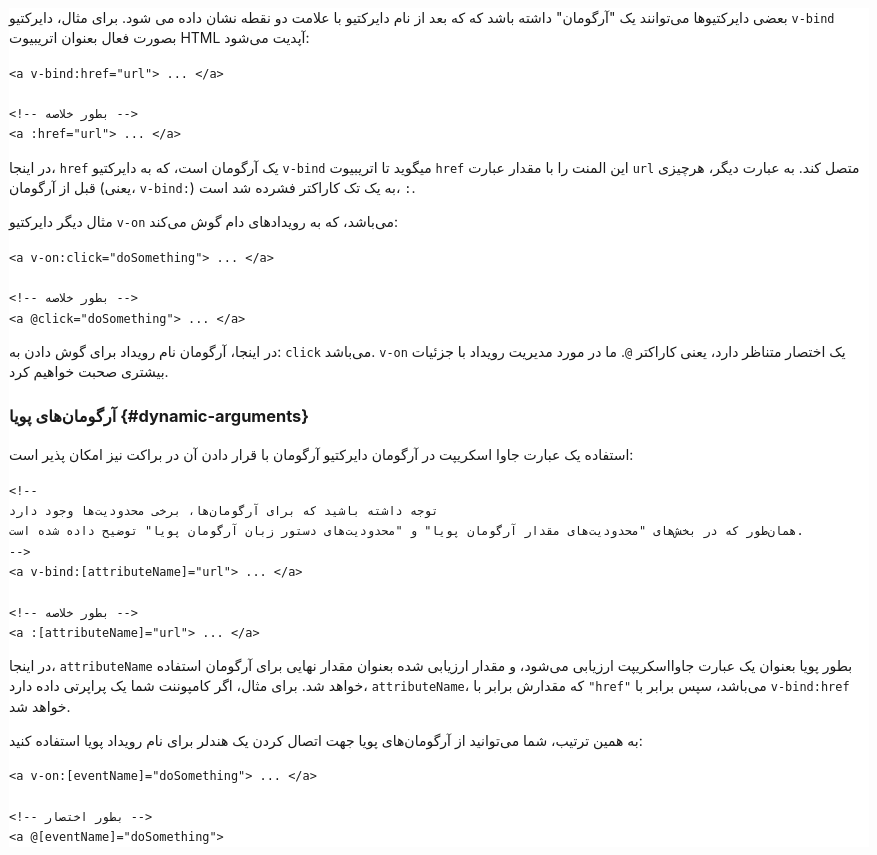 بعضی دایرکتیوها می‌توانند یک "آرگومان" داشته باشد که که بعد از نام دایرکتیو با علامت دو نقطه نشان داده می شود. برای مثال، دایرکتیو `v-bind` بصورت فعال بعنوان اتریبیوت HTML آپدیت می‌شود:

```vue-html
<a v-bind:href="url"> ... </a>

<!-- بطور خلاصه -->
<a :href="url"> ... </a>
```

در اینجا، `href` یک آرگومان است، که به دایرکتیو `v-bind` میگوید تا اتریبیوت `href` این المنت را با مقدار عبارت `url` متصل کند. به عبارت دیگر، هرچیزی قبل از آرگومان (یعنی، `v-bind:‎`) به یک تک کاراکتر فشرده شد است، `:`.

مثال دیگر دایرکتیو `v-on` می‌باشد، که به رویدادهای دام گوش می‌کند:

```vue-html
<a v-on:click="doSomething"> ... </a>

<!-- بطور خلاصه -->
<a @click="doSomething"> ... </a>
```

در اینجا، آرگومان نام رویداد برای گوش دادن به: `click` می‌باشد. `v-on` یک اختصار متناظر دارد، یعنی کاراکتر `@`.  ما در مورد مدیریت رویداد با جزئیات بیشتری صحبت خواهیم کرد.

### آرگومان‌های پویا {#dynamic-arguments}

استفاده یک عبارت جاوا اسکریپت در آرگومان دایرکتیو آرگومان با قرار دادن آن در براکت نیز امکان پذیر است:

```vue-html
<!--
توجه داشته باشید که برای آرگومان‌ها، برخی محدودیت‌ها وجود دارد
همان‌طور که در بخش‌های "محدودیت‌های مقدار آرگومان پویا" و "محدودیت‌های دستور زبان آرگومان پویا" توضیح داده شده است.
-->
<a v-bind:[attributeName]="url"> ... </a>

<!-- بطور خلاصه -->
<a :[attributeName]="url"> ... </a>
```

در اینجا، `attributeName` بطور پویا بعنوان یک عبارت جاوااسکریپت ارزیابی می‌شود، و مقدار ارزیابی شده بعنوان مقدار نهایی برای آرگومان استفاده خواهد شد. برای مثال، اگر کامپوننت شما یک پراپرتی داده دارد، `attributeName`، که مقدارش برابر با `"href"` می‌باشد، سپس برابر با `v-bind:href` خواهد شد.

به همین ترتیب، شما می‌توانید از آرگومان‌های پویا جهت اتصال کردن یک هندلر برای نام رویداد پویا استفاده کنید:

```vue-html
<a v-on:[eventName]="doSomething"> ... </a>

<!-- بطور اختصار -->
<a @[eventName]="doSomething">
```

